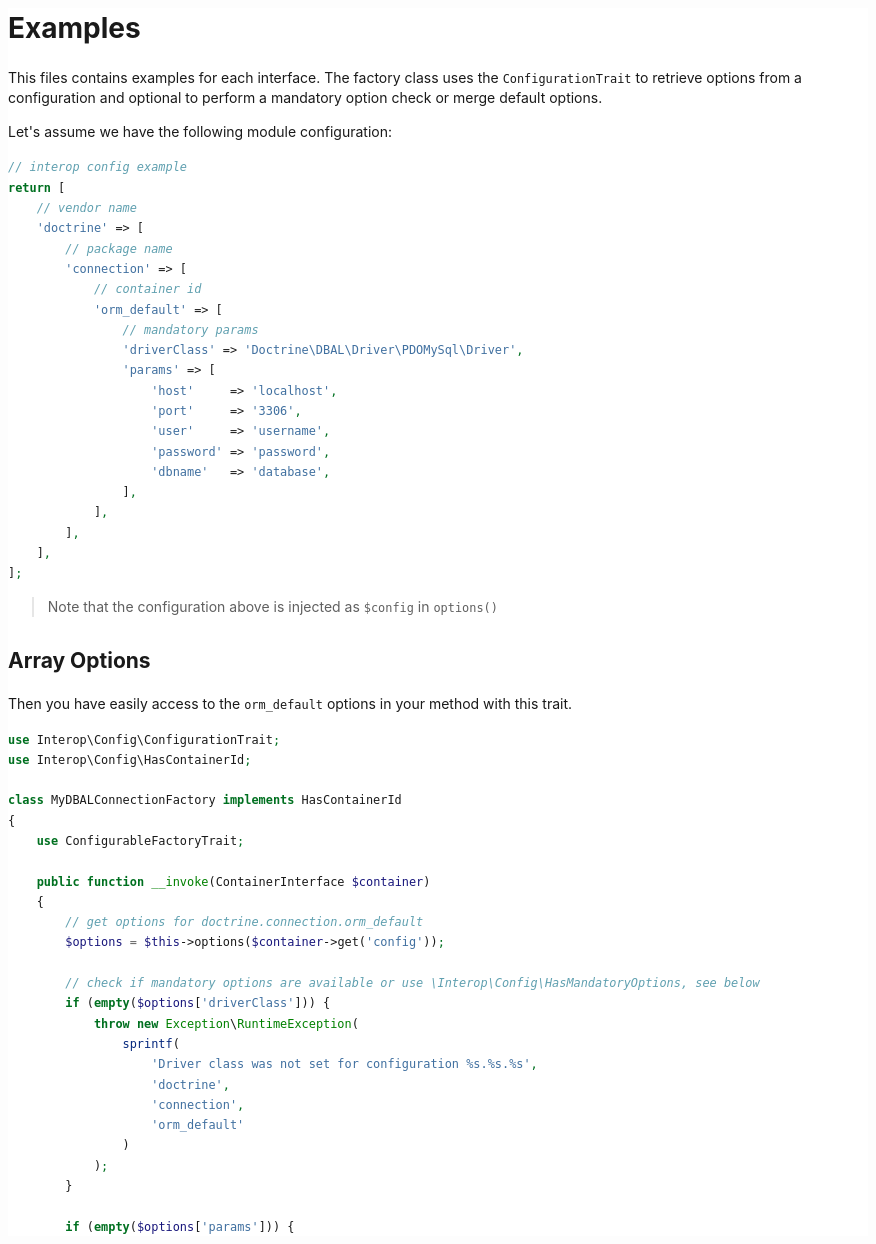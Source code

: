 # Examples

This files contains examples for each interface. The factory class uses the `ConfigurationTrait` to retrieve options 
from a configuration and optional to perform a mandatory option check or merge default options.

Let's assume we have the following module configuration:

```php
// interop config example
return [
    // vendor name
    'doctrine' => [
        // package name
        'connection' => [
            // container id
            'orm_default' => [
                // mandatory params
                'driverClass' => 'Doctrine\DBAL\Driver\PDOMySql\Driver',
                'params' => [
                    'host'     => 'localhost',
                    'port'     => '3306',
                    'user'     => 'username',
                    'password' => 'password',
                    'dbname'   => 'database',
                ],
            ],
        ],
    ],
];
```

> Note that the configuration above is injected as `$config` in `options()`

## Array Options
Then you have easily access to the `orm_default` options in your method with this trait.

```php
use Interop\Config\ConfigurationTrait;
use Interop\Config\HasContainerId;

class MyDBALConnectionFactory implements HasContainerId
{
    use ConfigurableFactoryTrait;
    
    public function __invoke(ContainerInterface $container)
    {
        // get options for doctrine.connection.orm_default
        $options = $this->options($container->get('config'));
        
        // check if mandatory options are available or use \Interop\Config\HasMandatoryOptions, see below 
        if (empty($options['driverClass'])) {
            throw new Exception\RuntimeException(
                sprintf(
                    'Driver class was not set for configuration %s.%s.%s',
                    'doctrine', 
                    'connection', 
                    'orm_default'
                )
            );
        }

        if (empty($options['params'])) {
```